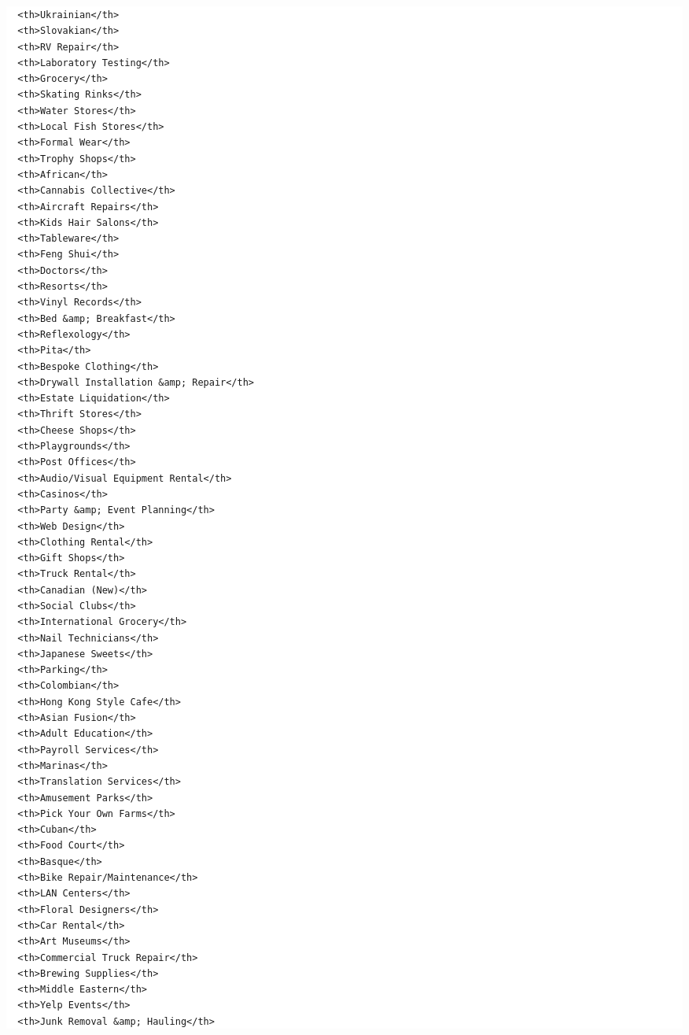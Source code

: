       <th>Ukrainian</th>
      <th>Slovakian</th>
      <th>RV Repair</th>
      <th>Laboratory Testing</th>
      <th>Grocery</th>
      <th>Skating Rinks</th>
      <th>Water Stores</th>
      <th>Local Fish Stores</th>
      <th>Formal Wear</th>
      <th>Trophy Shops</th>
      <th>African</th>
      <th>Cannabis Collective</th>
      <th>Aircraft Repairs</th>
      <th>Kids Hair Salons</th>
      <th>Tableware</th>
      <th>Feng Shui</th>
      <th>Doctors</th>
      <th>Resorts</th>
      <th>Vinyl Records</th>
      <th>Bed &amp; Breakfast</th>
      <th>Reflexology</th>
      <th>Pita</th>
      <th>Bespoke Clothing</th>
      <th>Drywall Installation &amp; Repair</th>
      <th>Estate Liquidation</th>
      <th>Thrift Stores</th>
      <th>Cheese Shops</th>
      <th>Playgrounds</th>
      <th>Post Offices</th>
      <th>Audio/Visual Equipment Rental</th>
      <th>Casinos</th>
      <th>Party &amp; Event Planning</th>
      <th>Web Design</th>
      <th>Clothing Rental</th>
      <th>Gift Shops</th>
      <th>Truck Rental</th>
      <th>Canadian (New)</th>
      <th>Social Clubs</th>
      <th>International Grocery</th>
      <th>Nail Technicians</th>
      <th>Japanese Sweets</th>
      <th>Parking</th>
      <th>Colombian</th>
      <th>Hong Kong Style Cafe</th>
      <th>Asian Fusion</th>
      <th>Adult Education</th>
      <th>Payroll Services</th>
      <th>Marinas</th>
      <th>Translation Services</th>
      <th>Amusement Parks</th>
      <th>Pick Your Own Farms</th>
      <th>Cuban</th>
      <th>Food Court</th>
      <th>Basque</th>
      <th>Bike Repair/Maintenance</th>
      <th>LAN Centers</th>
      <th>Floral Designers</th>
      <th>Car Rental</th>
      <th>Art Museums</th>
      <th>Commercial Truck Repair</th>
      <th>Brewing Supplies</th>
      <th>Middle Eastern</th>
      <th>Yelp Events</th>
      <th>Junk Removal &amp; Hauling</th>